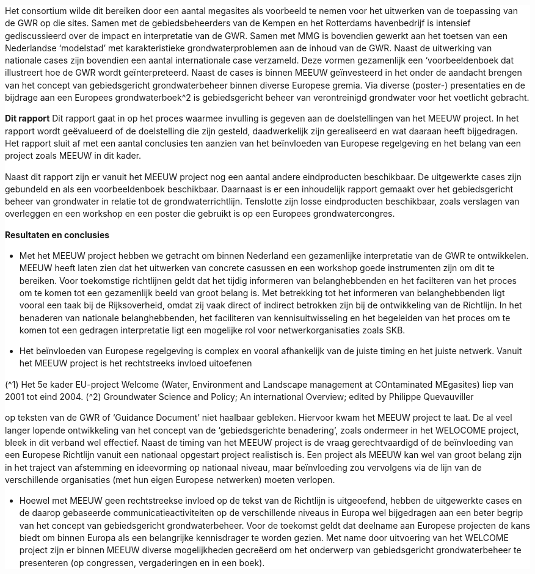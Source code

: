 Het consortium wilde dit bereiken door een aantal megasites als voorbeeld te nemen voor het uitwerken van de toepassing van de GWR op die sites. Samen met de gebiedsbeheerders van de Kempen en het Rotterdams havenbedrijf is intensief gediscussieerd over de impact en interpretatie van de GWR. Samen met MMG is bovendien gewerkt aan het toetsen van een Nederlandse ‘modelstad’ met karakteristieke grondwaterproblemen aan de inhoud van de GWR. Naast de uitwerking van nationale cases zijn bovendien een aantal internationale case verzameld. Deze vormen gezamenlijk een ‘voorbeeldenboek dat illustreert hoe de GWR wordt geïnterpreteerd. Naast de cases is binnen MEEUW geïnvesteerd in het onder de aandacht brengen van het concept van gebiedsgericht grondwaterbeheer binnen diverse Europese gremia. Via diverse (poster-) presentaties en de bijdrage aan een Europees grondwaterboek^2 is gebiedsgericht beheer van verontreinigd grondwater voor het voetlicht gebracht. 

**Dit rapport** Dit rapport gaat in op het proces waarmee invulling is gegeven aan de doelstellingen van het MEEUW project. In het rapport wordt geëvalueerd of de doelstelling die zijn gesteld, daadwerkelijk zijn gerealiseerd en wat daaraan heeft bijgedragen. Het rapport sluit af met een aantal conclusies ten aanzien van het beïnvloeden van Europese regelgeving en het belang van een project zoals MEEUW in dit kader. 

Naast dit rapport zijn er vanuit het MEEUW project nog een aantal andere eindproducten beschikbaar. De uitgewerkte cases zijn gebundeld en als een voorbeeldenboek beschikbaar. Daarnaast is er een inhoudelijk rapport gemaakt over het gebiedsgericht beheer van grondwater in relatie tot de grondwaterrichtlijn. Tenslotte zijn losse eindproducten beschikbaar, zoals verslagen van overleggen en een workshop en een poster die gebruikt is op een Europees grondwatercongres. 

**Resultaten en conclusies** 

- Met het MEEUW project hebben we getracht om binnen Nederland een gezamenlijke     interpretatie van de GWR te ontwikkelen. MEEUW heeft laten zien dat het uitwerken van     concrete casussen en een workshop goede instrumenten zijn om dit te bereiken. Voor     toekomstige richtlijnen geldt dat het tijdig informeren van belanghebbenden en het facilteren     van het proces om te komen tot een gezamenlijk beeld van groot belang is. Met betrekking tot     het informeren van belanghebbenden ligt vooral een taak bij de Rijksoverheid, omdat zij vaak     direct of indirect betrokken zijn bij de ontwikkeling van de Richtlijn. In het benaderen van     nationale belanghebbenden, het faciliteren van kennisuitwisseling en het begeleiden van het     proces om te komen tot een gedragen interpretatie ligt een mogelijke rol voor     netwerkorganisaties zoals SKB. 

- Het beïnvloeden van Europese regelgeving is complex en vooral afhankelijk van de juiste     timing en het juiste netwerk. Vanuit het MEEUW project is het rechtstreeks invloed uitoefenen 

(^1) Het 5e kader EU-project Welcome (Water, Environment and Landscape management at COntaminated MEgasites) liep van 2001 tot eind 2004. (^2) Groundwater Science and Policy; An international Overview; edited by Philippe Quevauviller 


 op teksten van de GWR of ‘Guidance Document’ niet haalbaar gebleken. Hiervoor kwam het MEEUW project te laat. De al veel langer lopende ontwikkeling van het concept van de ‘gebiedsgerichte benadering’, zoals ondermeer in het WELOCOME project, bleek in dit verband wel effectief. Naast de timing van het MEEUW project is de vraag gerechtvaardigd of de beïnvloeding van een Europese Richtlijn vanuit een nationaal opgestart project realistisch is. Een project als MEEUW kan wel van groot belang zijn in het traject van afstemming en ideevorming op nationaal niveau, maar beïnvloeding zou vervolgens via de lijn van de verschillende organisaties (met hun eigen Europese netwerken) moeten verlopen. 

- Hoewel met MEEUW geen rechtstreekse invloed op de tekst van de Richtlijn is uitgeoefend,     hebben de uitgewerkte cases en de daarop gebaseerde communicatieactiviteiten op de     verschillende niveaus in Europa wel bijgedragen aan een beter begrip van het concept van     gebiedsgericht grondwaterbeheer. Voor de toekomst geldt dat deelname aan Europese     projecten de kans biedt om binnen Europa als een belangrijke kennisdrager te worden     gezien. Met name door uitvoering van het WELCOME project zijn er binnen MEEUW diverse     mogelijkheden gecreëerd om het onderwerp van gebiedsgericht grondwaterbeheer te     presenteren (op congressen, vergaderingen en in een boek). 
